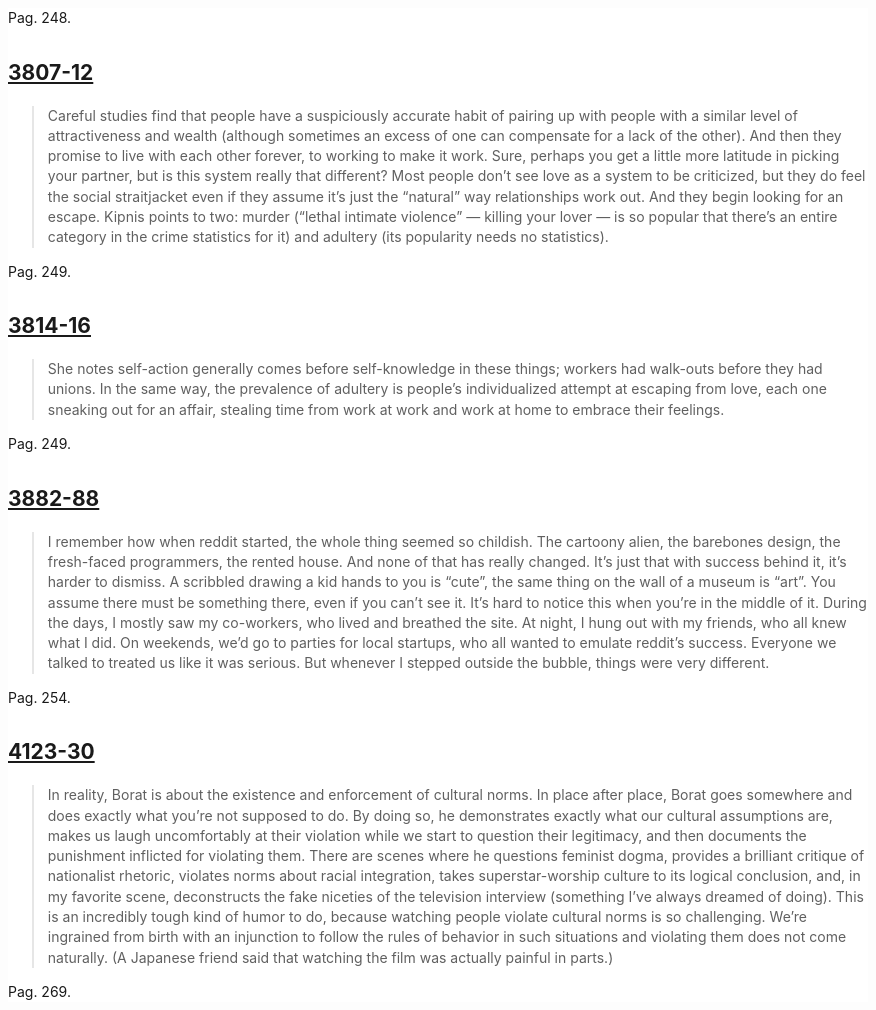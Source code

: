 Pag. 248.

## <a name="3807-12">[3807-12](#3807-12)</a>
>Careful studies find that people have a suspiciously accurate habit of pairing up with people with a similar level of attractiveness and wealth (although sometimes an excess of one can compensate for a lack of the other). And then they promise to live with each other forever, to working to make it work. Sure, perhaps you get a little more latitude in picking your partner, but is this system really that different? Most people don’t see love as a system to be criticized, but they do feel the social straitjacket even if they assume it’s just the “natural” way relationships work out. And they begin looking for an escape. Kipnis points to two: murder (“lethal intimate violence” — killing your lover — is so popular that there’s an entire category in the crime statistics for it) and adultery (its popularity needs no statistics).

Pag. 249.

## <a name="3814-16">[3814-16](#3814-16)</a>
>She notes self-action generally comes before self-knowledge in these things; workers had walk-outs before they had unions. In the same way, the prevalence of adultery is people’s individualized attempt at escaping from love, each one sneaking out for an affair, stealing time from work at work and work at home to embrace their feelings.

Pag. 249.

## <a name="3882-88">[3882-88](#3882-88)</a>
>I remember how when reddit started, the whole thing seemed so childish. The cartoony alien, the barebones design, the fresh-faced programmers, the rented house. And none of that has really changed. It’s just that with success behind it, it’s harder to dismiss. A scribbled drawing a kid hands to you is “cute”, the same thing on the wall of a museum is “art”. You assume there must be something there, even if you can’t see it. It’s hard to notice this when you’re in the middle of it. During the days, I mostly saw my co-workers, who lived and breathed the site. At night, I hung out with my friends, who all knew what I did. On weekends, we’d go to parties for local startups, who all wanted to emulate reddit’s success. Everyone we talked to treated us like it was serious. But whenever I stepped outside the bubble, things were very different.

Pag. 254.

## <a name="4123-30">[4123-30](#4123-30)</a>
>In reality, Borat is about the existence and enforcement of cultural norms. In place after place, Borat goes somewhere and does exactly what you’re not supposed to do. By doing so, he demonstrates exactly what our cultural assumptions are, makes us laugh uncomfortably at their violation while we start to question their legitimacy, and then documents the punishment inflicted for violating them. There are scenes where he questions feminist dogma, provides a brilliant critique of nationalist rhetoric, violates norms about racial integration, takes superstar-worship culture to its logical conclusion, and, in my favorite scene, deconstructs the fake niceties of the television interview (something I’ve always dreamed of doing). This is an incredibly tough kind of humor to do, because watching people violate cultural norms is so challenging. We’re ingrained from birth with an injunction to follow the rules of behavior in such situations and violating them does not come naturally. (A Japanese friend said that watching the film was actually painful in parts.)

Pag. 269.
